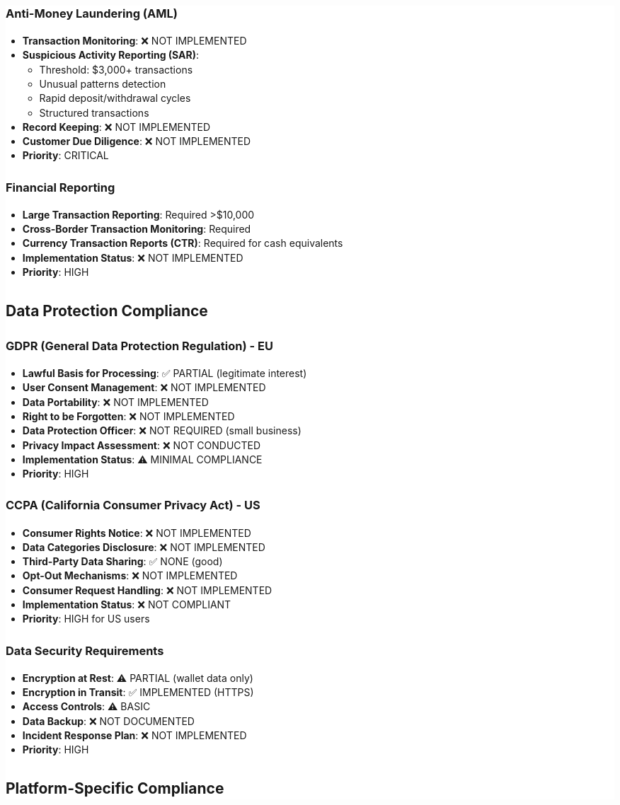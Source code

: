 ### Anti-Money Laundering (AML)
- **Transaction Monitoring**: ❌ NOT IMPLEMENTED
- **Suspicious Activity Reporting (SAR)**:
  - Threshold: $3,000+ transactions
  - Unusual patterns detection
  - Rapid deposit/withdrawal cycles
  - Structured transactions
- **Record Keeping**: ❌ NOT IMPLEMENTED
- **Customer Due Diligence**: ❌ NOT IMPLEMENTED
- **Priority**: CRITICAL

### Financial Reporting
- **Large Transaction Reporting**: Required >$10,000
- **Cross-Border Transaction Monitoring**: Required
- **Currency Transaction Reports (CTR)**: Required for cash equivalents
- **Implementation Status**: ❌ NOT IMPLEMENTED
- **Priority**: HIGH

## Data Protection Compliance

### GDPR (General Data Protection Regulation) - EU
- **Lawful Basis for Processing**: ✅ PARTIAL (legitimate interest)
- **User Consent Management**: ❌ NOT IMPLEMENTED
- **Data Portability**: ❌ NOT IMPLEMENTED
- **Right to be Forgotten**: ❌ NOT IMPLEMENTED
- **Data Protection Officer**: ❌ NOT REQUIRED (small business)
- **Privacy Impact Assessment**: ❌ NOT CONDUCTED
- **Implementation Status**: ⚠️ MINIMAL COMPLIANCE
- **Priority**: HIGH

### CCPA (California Consumer Privacy Act) - US
- **Consumer Rights Notice**: ❌ NOT IMPLEMENTED
- **Data Categories Disclosure**: ❌ NOT IMPLEMENTED
- **Third-Party Data Sharing**: ✅ NONE (good)
- **Opt-Out Mechanisms**: ❌ NOT IMPLEMENTED
- **Consumer Request Handling**: ❌ NOT IMPLEMENTED
- **Implementation Status**: ❌ NOT COMPLIANT
- **Priority**: HIGH for US users

### Data Security Requirements
- **Encryption at Rest**: ⚠️ PARTIAL (wallet data only)
- **Encryption in Transit**: ✅ IMPLEMENTED (HTTPS)
- **Access Controls**: ⚠️ BASIC
- **Data Backup**: ❌ NOT DOCUMENTED
- **Incident Response Plan**: ❌ NOT IMPLEMENTED
- **Priority**: HIGH

## Platform-Specific Compliance
